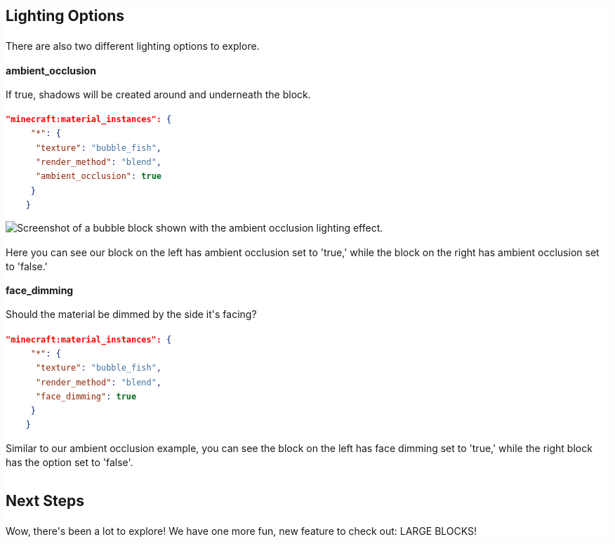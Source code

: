 ## Lighting Options

There are also two different lighting options to explore.

**ambient_occlusion**

If true, shadows will be created around and underneath the block.

```json
"minecraft:material_instances": {
     "*": {
      "texture": "bubble_fish",
      "render_method": "blend",
      "ambient_occlusion": true
     }
    }
```

![Screenshot of a bubble block shown with the ambient occlusion lighting effect.](Media/RenderAndLighting/ral7.png)

Here you can see our block on the left has ambient occlusion set to 'true,' while the block on the right has ambient occlusion set to 'false.'

**face_dimming**

Should the material be dimmed by the side it's facing?

```json
"minecraft:material_instances": {
     "*": {
      "texture": "bubble_fish",
      "render_method": "blend",
      "face_dimming": true
     }
    }
```

Similar to our ambient occlusion example, you can see the block on the left has face dimming set to 'true,' while the right block has the option set to 'false'.

## Next Steps

Wow, there's been a lot to explore! We have one more fun, new feature to check out: LARGE BLOCKS!

